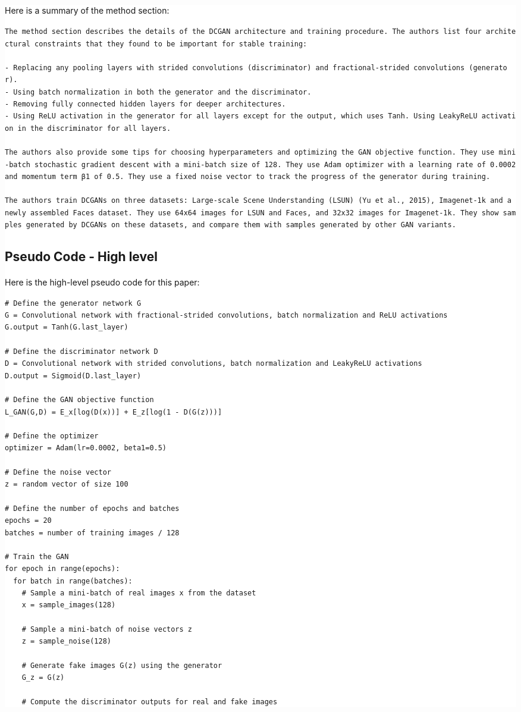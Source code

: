 [1]: https://arxiv.org/abs/1511.06434 "[1511.06434] Unsupervised Representation Learning with Deep ... - arXiv.org"
[2]: https://arxiv.org/pdf/1511.06434v2.pdf "arXiv:1511.06434v2 [cs.LG] 7 Jan 2016"
[3]: https://arxiv.org/format/1511.06434 "Format selector for 1511.06434 - arXiv.org"
[4]: https://bing.com/search?q=http%3a%2f%2farxiv.org%2fpdf%2f1511.06434v2+method+section "arXiv.org e-Print archive"

Here is a summary of the method section:

```
The method section describes the details of the DCGAN architecture and training procedure. The authors list four architectural constraints that they found to be important for stable training:

- Replacing any pooling layers with strided convolutions (discriminator) and fractional-strided convolutions (generator).
- Using batch normalization in both the generator and the discriminator.
- Removing fully connected hidden layers for deeper architectures.
- Using ReLU activation in the generator for all layers except for the output, which uses Tanh. Using LeakyReLU activation in the discriminator for all layers.

The authors also provide some tips for choosing hyperparameters and optimizing the GAN objective function. They use mini-batch stochastic gradient descent with a mini-batch size of 128. They use Adam optimizer with a learning rate of 0.0002 and momentum term β1 of 0.5. They use a fixed noise vector to track the progress of the generator during training.

The authors train DCGANs on three datasets: Large-scale Scene Understanding (LSUN) (Yu et al., 2015), Imagenet-1k and a newly assembled Faces dataset. They use 64x64 images for LSUN and Faces, and 32x32 images for Imagenet-1k. They show samples generated by DCGANs on these datasets, and compare them with samples generated by other GAN variants.
```

## Pseudo Code - High level

Here is the high-level pseudo code for this paper:

```
# Define the generator network G
G = Convolutional network with fractional-strided convolutions, batch normalization and ReLU activations
G.output = Tanh(G.last_layer)

# Define the discriminator network D
D = Convolutional network with strided convolutions, batch normalization and LeakyReLU activations
D.output = Sigmoid(D.last_layer)

# Define the GAN objective function
L_GAN(G,D) = E_x[log(D(x))] + E_z[log(1 - D(G(z)))]

# Define the optimizer
optimizer = Adam(lr=0.0002, beta1=0.5)

# Define the noise vector
z = random vector of size 100

# Define the number of epochs and batches
epochs = 20
batches = number of training images / 128

# Train the GAN
for epoch in range(epochs):
  for batch in range(batches):
    # Sample a mini-batch of real images x from the dataset
    x = sample_images(128)
    
    # Sample a mini-batch of noise vectors z
    z = sample_noise(128)
    
    # Generate fake images G(z) using the generator
    G_z = G(z)
    
    # Compute the discriminator outputs for real and fake images
```

[3]: https://github.com/kochlisGit/Generative-Adversarial-Networks "GitHub - kochlisGit/Generative-Adversarial-Networks: Generation of ..."
[4]: https://github.com/khushhallchandra/GAN "GitHub - khushhallchandra/GAN: This repo will contains code for ..."